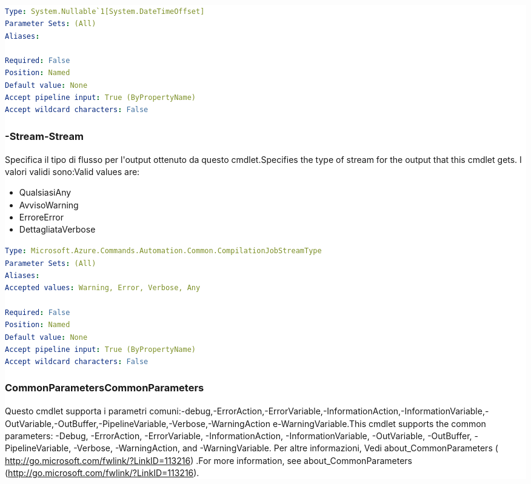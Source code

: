```yaml
Type: System.Nullable`1[System.DateTimeOffset]
Parameter Sets: (All)
Aliases:

Required: False
Position: Named
Default value: None
Accept pipeline input: True (ByPropertyName)
Accept wildcard characters: False
```

### <span data-ttu-id="7f7a6-124">-Stream</span><span class="sxs-lookup"><span data-stu-id="7f7a6-124">-Stream</span></span>
<span data-ttu-id="7f7a6-125">Specifica il tipo di flusso per l'output ottenuto da questo cmdlet.</span><span class="sxs-lookup"><span data-stu-id="7f7a6-125">Specifies the type of stream for the output that this cmdlet gets.</span></span>
<span data-ttu-id="7f7a6-126">I valori validi sono:</span><span class="sxs-lookup"><span data-stu-id="7f7a6-126">Valid values are:</span></span> 
- <span data-ttu-id="7f7a6-127">Qualsiasi</span><span class="sxs-lookup"><span data-stu-id="7f7a6-127">Any</span></span> 
- <span data-ttu-id="7f7a6-128">Avviso</span><span class="sxs-lookup"><span data-stu-id="7f7a6-128">Warning</span></span> 
- <span data-ttu-id="7f7a6-129">Errore</span><span class="sxs-lookup"><span data-stu-id="7f7a6-129">Error</span></span> 
- <span data-ttu-id="7f7a6-130">Dettagliata</span><span class="sxs-lookup"><span data-stu-id="7f7a6-130">Verbose</span></span>

```yaml
Type: Microsoft.Azure.Commands.Automation.Common.CompilationJobStreamType
Parameter Sets: (All)
Aliases:
Accepted values: Warning, Error, Verbose, Any

Required: False
Position: Named
Default value: None
Accept pipeline input: True (ByPropertyName)
Accept wildcard characters: False
```

### <span data-ttu-id="7f7a6-131">CommonParameters</span><span class="sxs-lookup"><span data-stu-id="7f7a6-131">CommonParameters</span></span>
<span data-ttu-id="7f7a6-132">Questo cmdlet supporta i parametri comuni:-debug,-ErrorAction,-ErrorVariable,-InformationAction,-InformationVariable,-OutVariable,-OutBuffer,-PipelineVariable,-Verbose,-WarningAction e-WarningVariable.</span><span class="sxs-lookup"><span data-stu-id="7f7a6-132">This cmdlet supports the common parameters: -Debug, -ErrorAction, -ErrorVariable, -InformationAction, -InformationVariable, -OutVariable, -OutBuffer, -PipelineVariable, -Verbose, -WarningAction, and -WarningVariable.</span></span> <span data-ttu-id="7f7a6-133">Per altre informazioni, Vedi about_CommonParameters ( http://go.microsoft.com/fwlink/?LinkID=113216) .</span><span class="sxs-lookup"><span data-stu-id="7f7a6-133">For more information, see about_CommonParameters (http://go.microsoft.com/fwlink/?LinkID=113216).</span></span>
